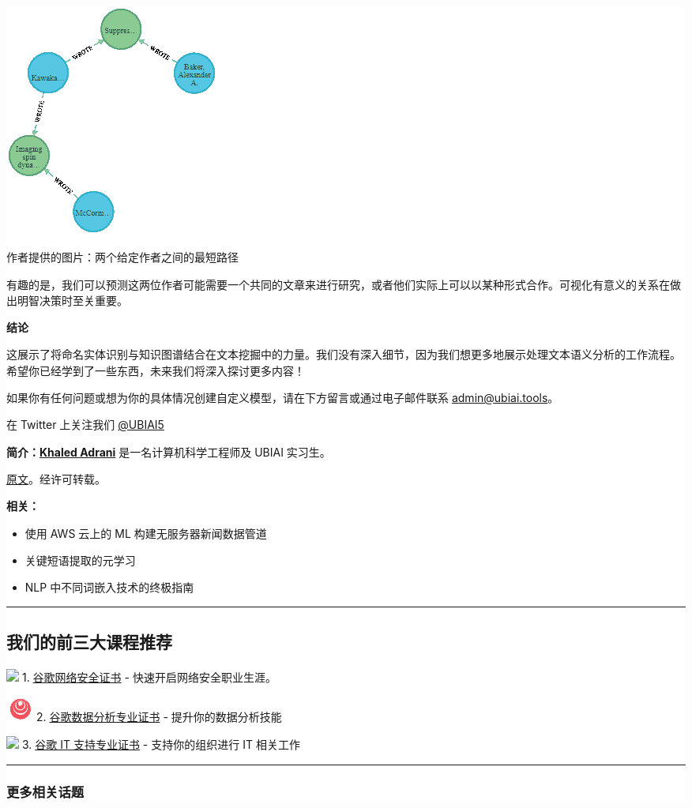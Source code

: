 ![](img/dbafefa8ad1eb1ef7c48f6eaecf7acf6.png)

作者提供的图片：两个给定作者之间的最短路径

有趣的是，我们可以预测这两位作者可能需要一个共同的文章来进行研究，或者他们实际上可以以某种形式合作。可视化有意义的关系在做出明智决策时至关重要。

**结论**

这展示了将命名实体识别与知识图谱结合在文本挖掘中的力量。我们没有深入细节，因为我们想更多地展示处理文本语义分析的工作流程。希望你已经学到了一些东西，未来我们将深入探讨更多内容！

如果你有任何问题或想为你的具体情况创建自定义模型，请在下方留言或通过电子邮件联系 admin@ubiai.tools。

在 Twitter 上关注我们 [@UBIAI5](https://twitter.com/UBIAI5)

**简介：[Khaled Adrani](https://www.linkedin.com/in/khaled-adrani/)** 是一名计算机科学工程师及 UBIAI 实习生。

[原文](https://medium.com/ubiai-nlp/analyzing-scientific-documents-with-fine-tuned-scibert-ner-model-and-neo4j-133015a29418)。经许可转载。

**相关：**

+   使用 AWS 云上的 ML 构建无服务器新闻数据管道

+   关键短语提取的元学习

+   NLP 中不同词嵌入技术的终极指南

* * *

## 我们的前三大课程推荐

![](img/0244c01ba9267c002ef39d4907e0b8fb.png) 1\. [谷歌网络安全证书](https://www.kdnuggets.com/google-cybersecurity) - 快速开启网络安全职业生涯。

![](img/e225c49c3c91745821c8c0368bf04711.png) 2\. [谷歌数据分析专业证书](https://www.kdnuggets.com/google-data-analytics) - 提升你的数据分析技能

![](img/0244c01ba9267c002ef39d4907e0b8fb.png) 3\. [谷歌 IT 支持专业证书](https://www.kdnuggets.com/google-itsupport) - 支持你的组织进行 IT 相关工作

* * *

### 更多相关话题
